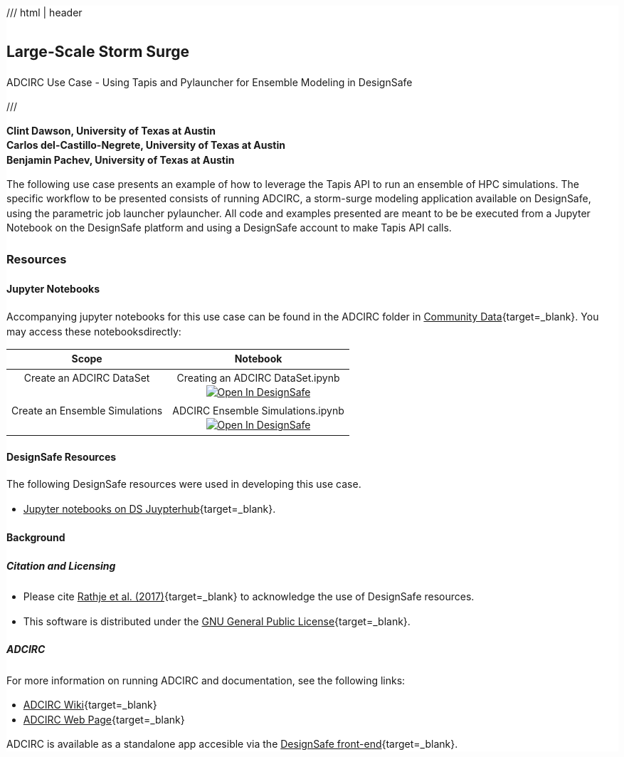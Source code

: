 /// html | header

## Large-Scale Storm Surge

ADCIRC Use Case - Using Tapis and Pylauncher for Ensemble Modeling in DesignSafe

///

**Clint Dawson, University of Texas at Austin**  <br>
**Carlos del-Castillo-Negrete, University of Texas at Austin**   <br>
**Benjamin Pachev, University of Texas at Austin**

The following use case presents an example of how to leverage the Tapis API to run an ensemble of HPC simulations. The specific workflow to be presented consists of running ADCIRC, a storm-surge modeling application available on DesignSafe, using the parametric job launcher pylauncher. All code and examples presented are meant to be be executed from a Jupyter Notebook on the DesignSafe platform and using a DesignSafe account to make Tapis API calls. 


### Resources
 
#### Jupyter Notebooks
Accompanying jupyter notebooks for this use case can be found in the ADCIRC folder in [Community Data](https://www.designsafe-ci.org/data/browser/public/designsafe.storage.community/Use%20Case%20Products/ADCIRC){target=_blank}. You may access these notebooksdirectly:

| Scope | Notebook |
| :-------: | :---------:  |
| Create an ADCIRC DataSet | Creating an ADCIRC DataSet.ipynb <br> [![Open In DesignSafe](https://raw.githubusercontent.com/geoelements/LearnMPM/main/DesignSafe-Badge.svg)](https://jupyter.designsafe-ci.org/hub/user-redirect/lab/tree/CommunityData/Use%20Case%20Products/ADCIRC/Creating%20an%20ADCIRC%20Dataset.ipynb) |
| Create an Ensemble Simulations | ADCIRC Ensemble Simulations.ipynb <br> [![Open In DesignSafe](https://raw.githubusercontent.com/geoelements/LearnMPM/main/DesignSafe-Badge.svg)](https://jupyter.designsafe-ci.org/hub/user-redirect/lab/tree/CommunityData/Use%20Case%20Products/ADCIRC/ADCIRC%20Ensemble%20Simulations.ipynb) |

#### DesignSafe Resources
The following DesignSafe resources were used in developing this use case.

* [Jupyter notebooks on DS Juypterhub](https://www.designsafe-ci.org/use-designsafe/tools-applications/analysis/jupyter/){target=_blank}.

#### Background 

##### Citation and Licensing

* Please cite [Rathje et al. (2017)](https://doi.org/10.1061/(ASCE)NH.1527-6996.0000246){target=_blank} to acknowledge the use of DesignSafe resources.

* This software is distributed under the [GNU General Public License](https://www.gnu.org/licenses/gpl-3.0.html){target=_blank}.

##### ADCIRC

For more information on running ADCIRC and documentation, see the following links:

* [ADCIRC Wiki](https://wiki.adcirc.org/wiki/Main_Page){target=_blank}
* [ADCIRC Web Page](https://adcirc.org/){target=_blank}

ADCIRC is available as a standalone app accesible via the [DesignSafe front-end](https://www.designsafe-ci.org/use-designsafe/tools-applications/simulation/adcirc){target=_blank}.
